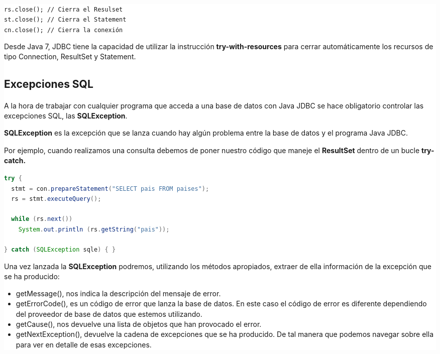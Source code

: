     rs.close(); // Cierra el Resulset
    st.close(); // Cierra el Statement
    cn.close(); // Cierra la conexión


Desde Java 7, JDBC tiene la capacidad de utilizar la instrucción **try-with-resources** para cerrar automáticamente los recursos de tipo Connection, ResultSet y Statement.

## Excepciones SQL

A la hora de trabajar con cualquier programa que acceda a una base de datos con Java JDBC se hace obligatorio controlar las excepciones SQL, las **SQLException**.

**SQLException** es la excepción que se lanza cuando hay algún problema entre la base de datos y el programa Java JDBC.

Por ejemplo, cuando realizamos una consulta debemos de poner nuestro código que maneje el **ResultSet** dentro de un bucle **try-catch.**

```java
try {	   
  stmt = con.prepareStatement("SELECT pais FROM paises");
  rs = stmt.executeQuery();
	   
  while (rs.next())
    System.out.println (rs.getString("pais"));
	   
} catch (SQLException sqle) { }
```


Una vez lanzada la **SQLException** podremos, utilizando los métodos apropiados, extraer de ella información de la excepción que se ha producido:

-  getMessage(), nos indica la descripción del mensaje de error.
-  getErrorCode(), es un código de error que lanza la base de datos. En este caso el código de error es diferente dependiendo del proveedor de base de datos que estemos utilizando.
-  getCause(), nos devuelve una lista de objetos que han provocado el error.
-  getNextException(), devuelve la cadena de excepciones que se ha producido. De tal manera que podemos navegar sobre ella para ver en detalle de esas excepciones.

